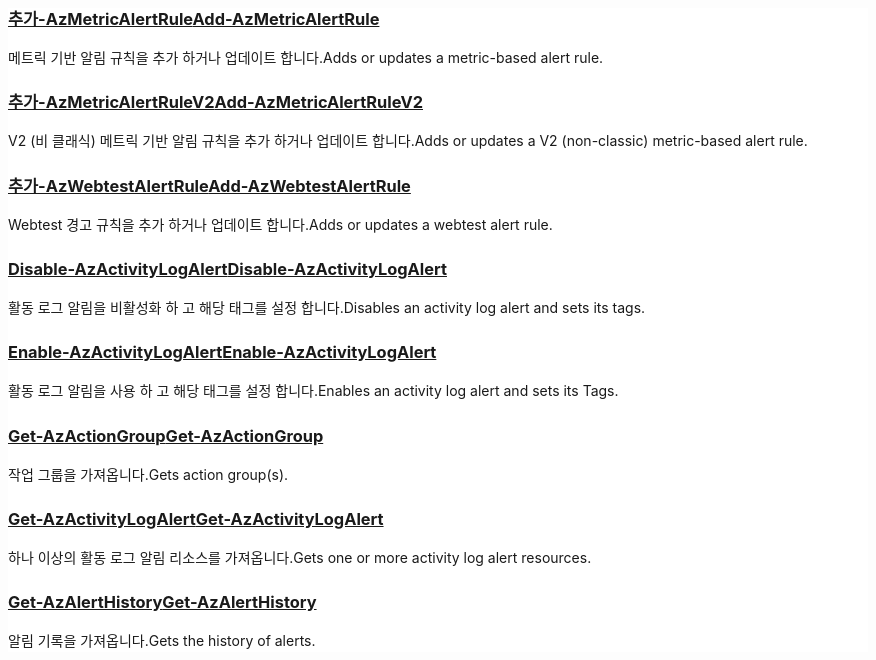 ### [<span data-ttu-id="8430c-110">추가-AzMetricAlertRule</span><span class="sxs-lookup"><span data-stu-id="8430c-110">Add-AzMetricAlertRule</span></span>](Add-AzMetricAlertRule.md)
<span data-ttu-id="8430c-111">메트릭 기반 알림 규칙을 추가 하거나 업데이트 합니다.</span><span class="sxs-lookup"><span data-stu-id="8430c-111">Adds or updates a metric-based alert rule.</span></span>

### [<span data-ttu-id="8430c-112">추가-AzMetricAlertRuleV2</span><span class="sxs-lookup"><span data-stu-id="8430c-112">Add-AzMetricAlertRuleV2</span></span>](Add-AzMetricAlertRuleV2.md)
<span data-ttu-id="8430c-113">V2 (비 클래식) 메트릭 기반 알림 규칙을 추가 하거나 업데이트 합니다.</span><span class="sxs-lookup"><span data-stu-id="8430c-113">Adds or updates a V2 (non-classic) metric-based alert rule.</span></span>

### [<span data-ttu-id="8430c-114">추가-AzWebtestAlertRule</span><span class="sxs-lookup"><span data-stu-id="8430c-114">Add-AzWebtestAlertRule</span></span>](Add-AzWebtestAlertRule.md)
<span data-ttu-id="8430c-115">Webtest 경고 규칙을 추가 하거나 업데이트 합니다.</span><span class="sxs-lookup"><span data-stu-id="8430c-115">Adds or updates a webtest alert rule.</span></span>

### [<span data-ttu-id="8430c-116">Disable-AzActivityLogAlert</span><span class="sxs-lookup"><span data-stu-id="8430c-116">Disable-AzActivityLogAlert</span></span>](Disable-AzActivityLogAlert.md)
<span data-ttu-id="8430c-117">활동 로그 알림을 비활성화 하 고 해당 태그를 설정 합니다.</span><span class="sxs-lookup"><span data-stu-id="8430c-117">Disables an activity log alert and sets its tags.</span></span>

### [<span data-ttu-id="8430c-118">Enable-AzActivityLogAlert</span><span class="sxs-lookup"><span data-stu-id="8430c-118">Enable-AzActivityLogAlert</span></span>](Enable-AzActivityLogAlert.md)
<span data-ttu-id="8430c-119">활동 로그 알림을 사용 하 고 해당 태그를 설정 합니다.</span><span class="sxs-lookup"><span data-stu-id="8430c-119">Enables an activity log alert and sets its Tags.</span></span>

### [<span data-ttu-id="8430c-120">Get-AzActionGroup</span><span class="sxs-lookup"><span data-stu-id="8430c-120">Get-AzActionGroup</span></span>](Get-AzActionGroup.md)
<span data-ttu-id="8430c-121">작업 그룹을 가져옵니다.</span><span class="sxs-lookup"><span data-stu-id="8430c-121">Gets action group(s).</span></span>

### [<span data-ttu-id="8430c-122">Get-AzActivityLogAlert</span><span class="sxs-lookup"><span data-stu-id="8430c-122">Get-AzActivityLogAlert</span></span>](Get-AzActivityLogAlert.md)
<span data-ttu-id="8430c-123">하나 이상의 활동 로그 알림 리소스를 가져옵니다.</span><span class="sxs-lookup"><span data-stu-id="8430c-123">Gets one or more activity log alert resources.</span></span>

### [<span data-ttu-id="8430c-124">Get-AzAlertHistory</span><span class="sxs-lookup"><span data-stu-id="8430c-124">Get-AzAlertHistory</span></span>](Get-AzAlertHistory.md)
<span data-ttu-id="8430c-125">알림 기록을 가져옵니다.</span><span class="sxs-lookup"><span data-stu-id="8430c-125">Gets the history of alerts.</span></span>
